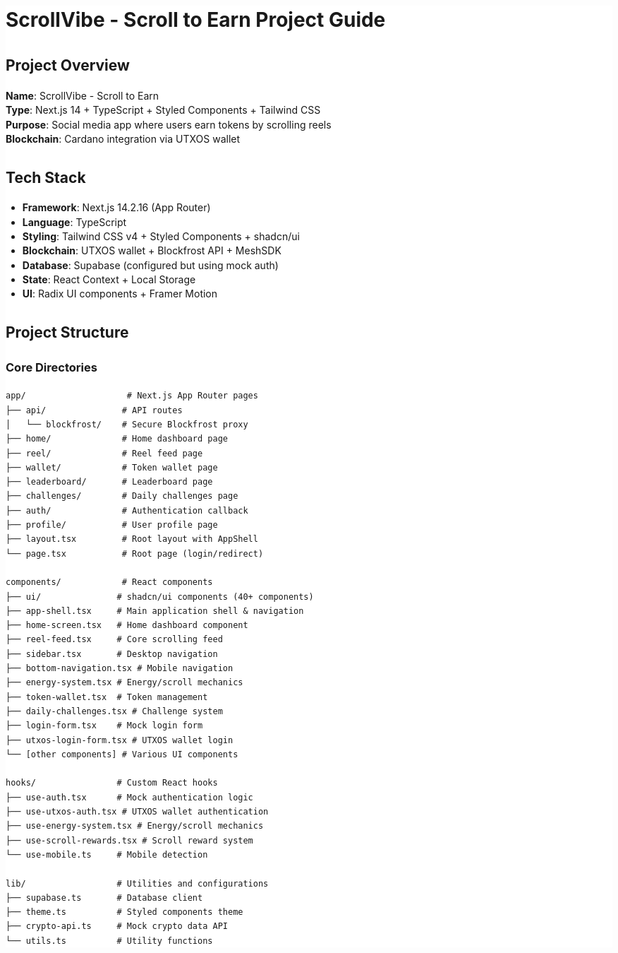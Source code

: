 # ScrollVibe - Scroll to Earn Project Guide

## Project Overview
**Name**: ScrollVibe - Scroll to Earn  
**Type**: Next.js 14 + TypeScript + Styled Components + Tailwind CSS  
**Purpose**: Social media app where users earn tokens by scrolling reels  
**Blockchain**: Cardano integration via UTXOS wallet

## Tech Stack
- **Framework**: Next.js 14.2.16 (App Router)
- **Language**: TypeScript
- **Styling**: Tailwind CSS v4 + Styled Components + shadcn/ui
- **Blockchain**: UTXOS wallet + Blockfrost API + MeshSDK
- **Database**: Supabase (configured but using mock auth)
- **State**: React Context + Local Storage
- **UI**: Radix UI components + Framer Motion

## Project Structure

### Core Directories
```
app/                    # Next.js App Router pages
├── api/               # API routes
│   └── blockfrost/    # Secure Blockfrost proxy
├── home/              # Home dashboard page
├── reel/              # Reel feed page
├── wallet/            # Token wallet page
├── leaderboard/       # Leaderboard page
├── challenges/        # Daily challenges page
├── auth/              # Authentication callback
├── profile/           # User profile page
├── layout.tsx         # Root layout with AppShell
└── page.tsx           # Root page (login/redirect)

components/            # React components
├── ui/               # shadcn/ui components (40+ components)
├── app-shell.tsx     # Main application shell & navigation
├── home-screen.tsx   # Home dashboard component
├── reel-feed.tsx     # Core scrolling feed
├── sidebar.tsx       # Desktop navigation
├── bottom-navigation.tsx # Mobile navigation
├── energy-system.tsx # Energy/scroll mechanics
├── token-wallet.tsx  # Token management
├── daily-challenges.tsx # Challenge system
├── login-form.tsx    # Mock login form
├── utxos-login-form.tsx # UTXOS wallet login
└── [other components] # Various UI components

hooks/                # Custom React hooks
├── use-auth.tsx      # Mock authentication logic
├── use-utxos-auth.tsx # UTXOS wallet authentication
├── use-energy-system.tsx # Energy/scroll mechanics
├── use-scroll-rewards.tsx # Scroll reward system
└── use-mobile.ts     # Mobile detection

lib/                  # Utilities and configurations
├── supabase.ts       # Database client
├── theme.ts          # Styled components theme
├── crypto-api.ts     # Mock crypto data API
└── utils.ts          # Utility functions
```
